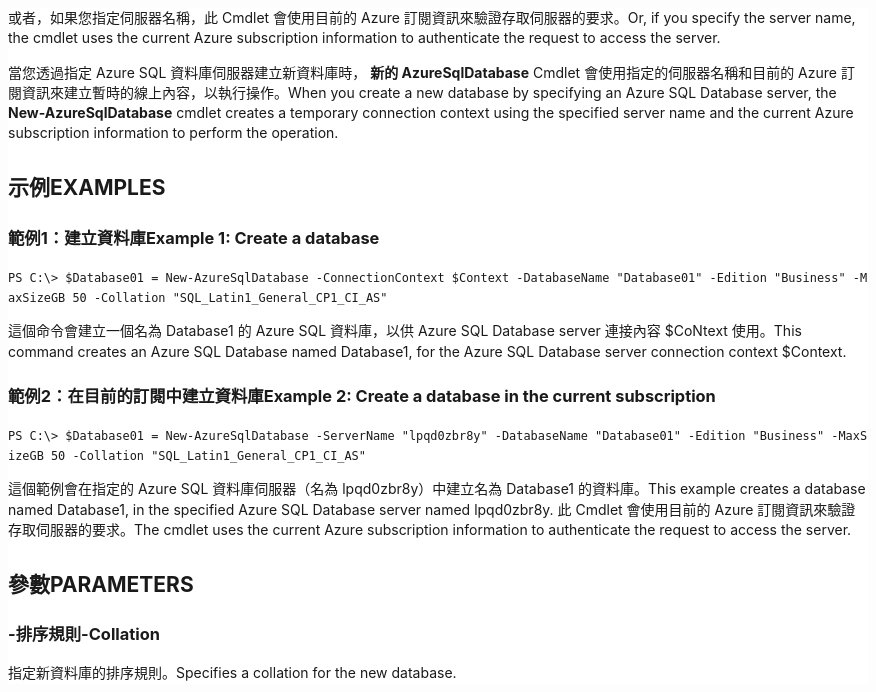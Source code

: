 <span data-ttu-id="5ccc2-110">或者，如果您指定伺服器名稱，此 Cmdlet 會使用目前的 Azure 訂閱資訊來驗證存取伺服器的要求。</span><span class="sxs-lookup"><span data-stu-id="5ccc2-110">Or, if you specify the server name, the cmdlet uses the current Azure subscription information to authenticate the request to access the server.</span></span>

<span data-ttu-id="5ccc2-111">當您透過指定 Azure SQL 資料庫伺服器建立新資料庫時， **新的 AzureSqlDatabase** Cmdlet 會使用指定的伺服器名稱和目前的 Azure 訂閱資訊來建立暫時的線上內容，以執行操作。</span><span class="sxs-lookup"><span data-stu-id="5ccc2-111">When you create a new database by specifying an Azure SQL Database server, the **New-AzureSqlDatabase** cmdlet creates a temporary connection context using the specified server name and the current Azure subscription information to perform the operation.</span></span>

## <span data-ttu-id="5ccc2-112">示例</span><span class="sxs-lookup"><span data-stu-id="5ccc2-112">EXAMPLES</span></span>

### <span data-ttu-id="5ccc2-113">範例1：建立資料庫</span><span class="sxs-lookup"><span data-stu-id="5ccc2-113">Example 1: Create a database</span></span>
```
PS C:\> $Database01 = New-AzureSqlDatabase -ConnectionContext $Context -DatabaseName "Database01" -Edition "Business" -MaxSizeGB 50 -Collation "SQL_Latin1_General_CP1_CI_AS"
```

<span data-ttu-id="5ccc2-114">這個命令會建立一個名為 Database1 的 Azure SQL 資料庫，以供 Azure SQL Database server 連接內容 $CoNtext 使用。</span><span class="sxs-lookup"><span data-stu-id="5ccc2-114">This command creates an Azure SQL Database named Database1, for the Azure SQL Database server connection context $Context.</span></span>

### <span data-ttu-id="5ccc2-115">範例2：在目前的訂閱中建立資料庫</span><span class="sxs-lookup"><span data-stu-id="5ccc2-115">Example 2: Create a database in the current subscription</span></span>
```
PS C:\> $Database01 = New-AzureSqlDatabase -ServerName "lpqd0zbr8y" -DatabaseName "Database01" -Edition "Business" -MaxSizeGB 50 -Collation "SQL_Latin1_General_CP1_CI_AS"
```

<span data-ttu-id="5ccc2-116">這個範例會在指定的 Azure SQL 資料庫伺服器（名為 lpqd0zbr8y）中建立名為 Database1 的資料庫。</span><span class="sxs-lookup"><span data-stu-id="5ccc2-116">This example creates a database named Database1, in the specified Azure SQL Database server named lpqd0zbr8y.</span></span>
<span data-ttu-id="5ccc2-117">此 Cmdlet 會使用目前的 Azure 訂閱資訊來驗證存取伺服器的要求。</span><span class="sxs-lookup"><span data-stu-id="5ccc2-117">The cmdlet uses the current Azure subscription information to authenticate the request to access the server.</span></span>

## <span data-ttu-id="5ccc2-118">參數</span><span class="sxs-lookup"><span data-stu-id="5ccc2-118">PARAMETERS</span></span>

### <span data-ttu-id="5ccc2-119">-排序規則</span><span class="sxs-lookup"><span data-stu-id="5ccc2-119">-Collation</span></span>
<span data-ttu-id="5ccc2-120">指定新資料庫的排序規則。</span><span class="sxs-lookup"><span data-stu-id="5ccc2-120">Specifies a collation for the new database.</span></span>
